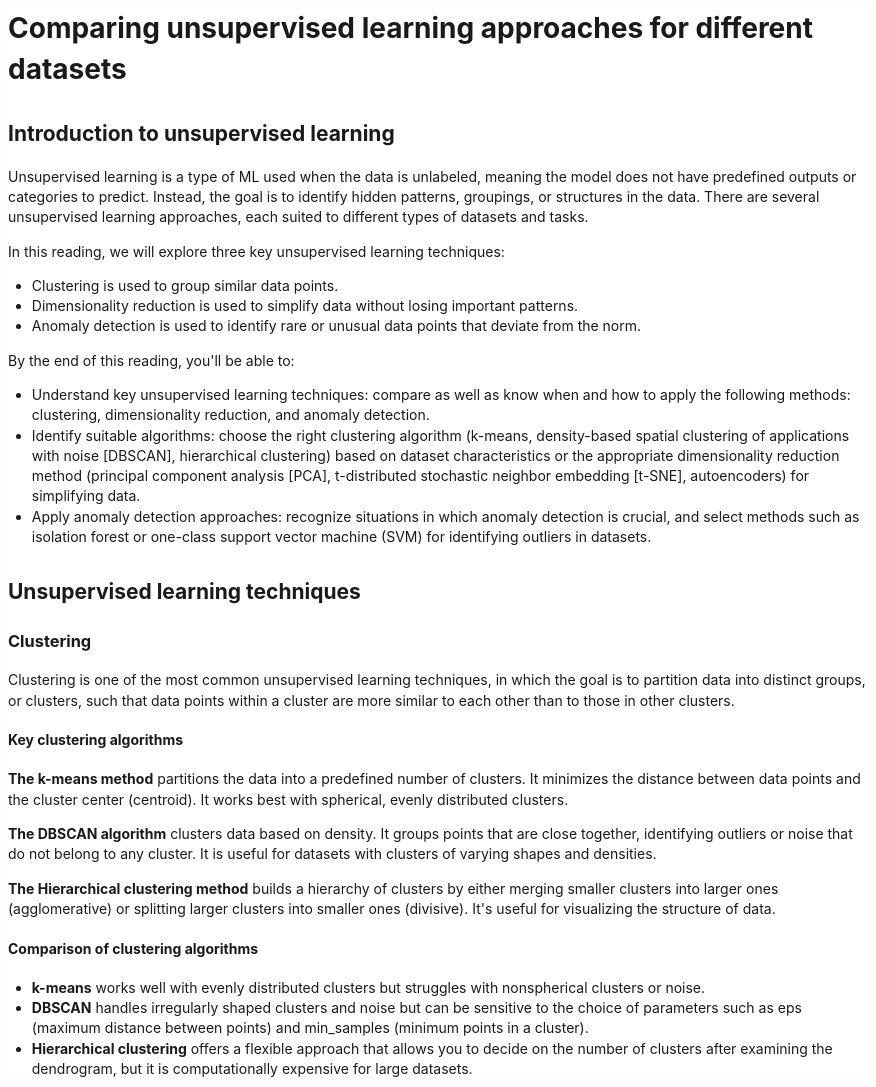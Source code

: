 # Comparing unsupervised learning approaches for different datasets

## Introduction to unsupervised learning

Unsupervised learning is a type of ML used when the data is unlabeled, meaning the model does not have predefined outputs or categories to predict. Instead, the goal is to identify hidden patterns, groupings, or structures in the data. There are several unsupervised learning approaches, each suited to different types of datasets and tasks.

In this reading, we will explore three key unsupervised learning techniques:

- Clustering is used to group similar data points.
- Dimensionality reduction is used to simplify data without losing important patterns.
- Anomaly detection is used to identify rare or unusual data points that deviate from the norm.

By the end of this reading, you'll be able to:

- Understand key unsupervised learning techniques: compare as well as know when and how to apply the following methods: clustering, dimensionality reduction, and anomaly detection. 
- Identify suitable algorithms: choose the right clustering algorithm (k-means, density-based spatial clustering of applications with noise [DBSCAN], hierarchical clustering) based on dataset characteristics or the appropriate dimensionality reduction method (principal component analysis [PCA], t-distributed stochastic neighbor embedding [t-SNE], autoencoders) for simplifying data.
- Apply anomaly detection approaches: recognize situations in which anomaly detection is crucial, and select methods such as isolation forest or one-class support vector machine (SVM) for identifying outliers in datasets.

## Unsupervised learning techniques

### Clustering

Clustering is one of the most common unsupervised learning techniques, in which the goal is to partition data into distinct groups, or clusters, such that data points within a cluster are more similar to each other than to those in other clusters.

#### Key clustering algorithms

**The k-means method** partitions the data into a predefined number of clusters. It minimizes the distance between data points and the cluster center (centroid). It works best with spherical, evenly distributed clusters.

**The DBSCAN algorithm** clusters data based on density. It groups points that are close together, identifying outliers or noise that do not belong to any cluster. It is useful for datasets with clusters of varying shapes and densities.

**The Hierarchical clustering method** builds a hierarchy of clusters by either merging smaller clusters into larger ones (agglomerative) or splitting larger clusters into smaller ones (divisive). It's useful for visualizing the structure of data.

#### Comparison of clustering algorithms

- **k-means** works well with evenly distributed clusters but struggles with nonspherical clusters or noise.
- **DBSCAN** handles irregularly shaped clusters and noise but can be sensitive to the choice of parameters such as eps (maximum distance between points) and min_samples (minimum points in a cluster).
- **Hierarchical clustering** offers a flexible approach that allows you to decide on the number of clusters after examining the dendrogram, but it is computationally expensive for large datasets.
